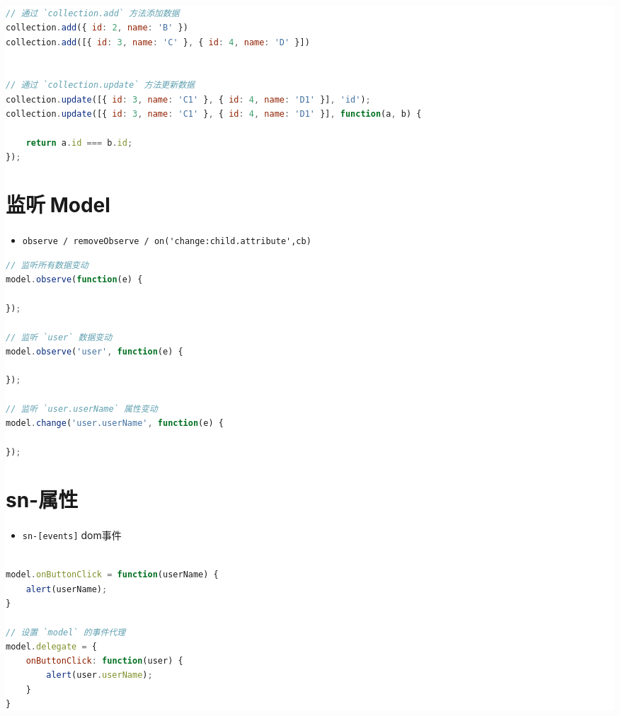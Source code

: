 ```js
// 通过 `collection.add` 方法添加数据
collection.add({ id: 2, name: 'B' })
collection.add([{ id: 3, name: 'C' }, { id: 4, name: 'D' }])


// 通过 `collection.update` 方法更新数据
collection.update([{ id: 3, name: 'C1' }, { id: 4, name: 'D1' }], 'id');
collection.update([{ id: 3, name: 'C1' }, { id: 4, name: 'D1' }], function(a, b) {

    return a.id === b.id;
});
```


# 监听 Model

* `observe / removeObserve / on('change:child.attribute',cb)` 
```js
// 监听所有数据变动
model.observe(function(e) {

});

// 监听 `user` 数据变动
model.observe('user', function(e) {

});

// 监听 `user.userName` 属性变动
model.change('user.userName', function(e) {

});
```


# sn-属性

* `sn-[events]` dom事件

```js

model.onButtonClick = function(userName) {
    alert(userName);
}

// 设置 `model` 的事件代理
model.delegate = {
    onButtonClick: function(user) {
        alert(user.userName);
    }
}
```
